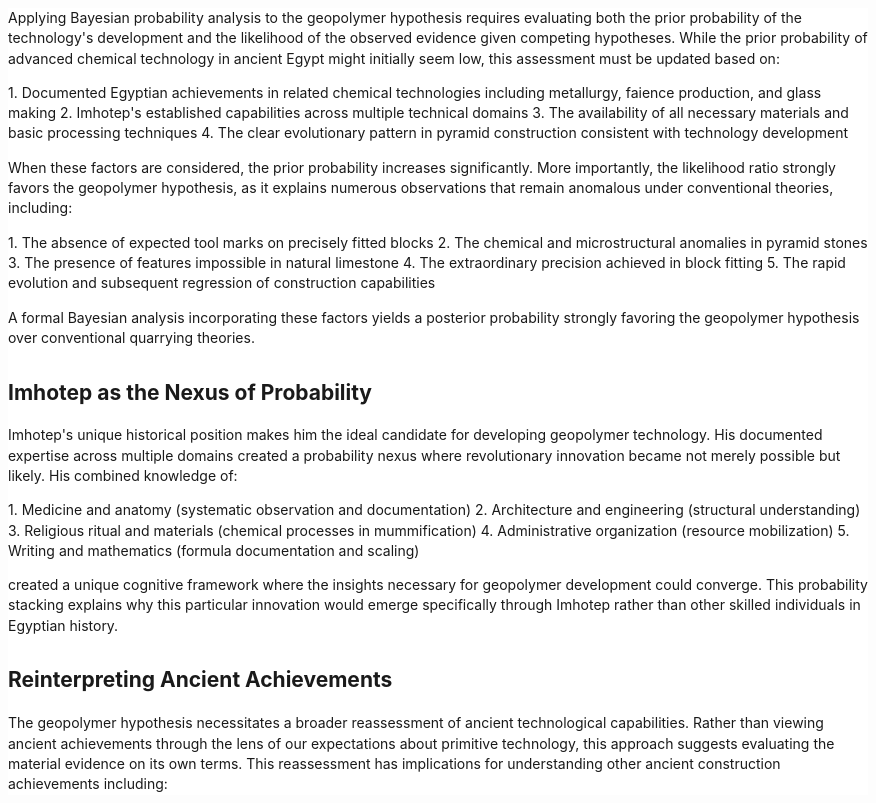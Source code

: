 Applying Bayesian probability analysis to the geopolymer hypothesis
requires evaluating both the prior probability of the technology's
development and the likelihood of the observed evidence given competing
hypotheses. While the prior probability of advanced chemical technology
in ancient Egypt might initially seem low, this assessment must be
updated based on:

1\. Documented Egyptian achievements in related chemical technologies
including metallurgy, faience production, and glass making 2. Imhotep's
established capabilities across multiple technical domains 3. The
availability of all necessary materials and basic processing techniques
4. The clear evolutionary pattern in pyramid construction consistent
with technology development

When these factors are considered, the prior probability increases
significantly. More importantly, the likelihood ratio strongly favors
the geopolymer hypothesis, as it explains numerous observations that
remain anomalous under conventional theories, including:

1\. The absence of expected tool marks on precisely fitted blocks 2. The
chemical and microstructural anomalies in pyramid stones 3. The presence
of features impossible in natural limestone 4. The extraordinary
precision achieved in block fitting 5. The rapid evolution and
subsequent regression of construction capabilities

A formal Bayesian analysis incorporating these factors yields a
posterior probability strongly favoring the geopolymer hypothesis over
conventional quarrying theories.

## Imhotep as the Nexus of Probability

Imhotep's unique historical position makes him the ideal candidate for
developing geopolymer technology. His documented expertise across
multiple domains created a probability nexus where revolutionary
innovation became not merely possible but likely. His combined knowledge
of:

1\. Medicine and anatomy (systematic observation and documentation) 2.
Architecture and engineering (structural understanding) 3. Religious
ritual and materials (chemical processes in mummification) 4.
Administrative organization (resource mobilization) 5. Writing and
mathematics (formula documentation and scaling)

created a unique cognitive framework where the insights necessary for
geopolymer development could converge. This probability stacking
explains why this particular innovation would emerge specifically
through Imhotep rather than other skilled individuals in Egyptian
history.

## Reinterpreting Ancient Achievements

The geopolymer hypothesis necessitates a broader reassessment of ancient
technological capabilities. Rather than viewing ancient achievements
through the lens of our expectations about primitive technology, this
approach suggests evaluating the material evidence on its own terms.
This reassessment has implications for understanding other ancient
construction achievements including:
